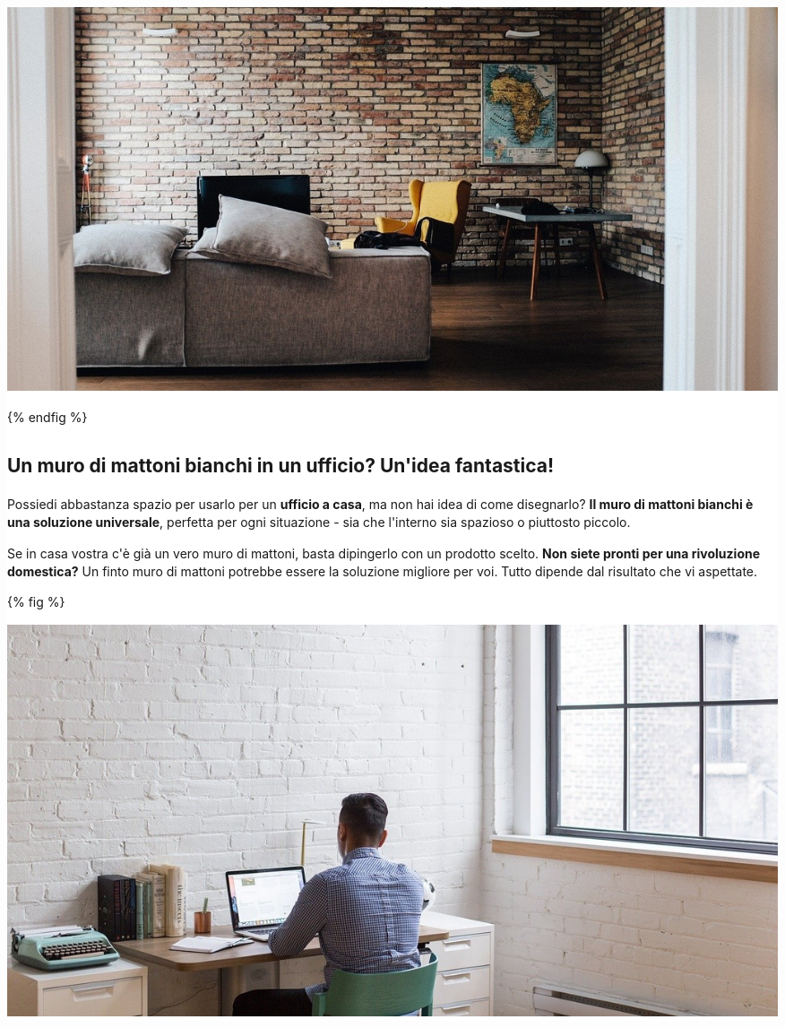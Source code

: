  ![Idee di interni in stile loft](/uploads/sciania-z-cegly-w-salonie-styl-loftowy.jpg "Idee di interni in stile loft") 

{% endfig %}

## Un muro di mattoni bianchi in un ufficio? Un'idea fantastica!

Possiedi abbastanza spazio per usarlo per un **ufficio a casa**, ma non hai idea di come disegnarlo? **Il muro di mattoni bianchi è una soluzione universale**, perfetta per ogni situazione - sia che l'interno sia spazioso o piuttosto piccolo.

Se in casa vostra c'è già un vero muro di mattoni, basta dipingerlo con un prodotto scelto. **Non siete pronti per una rivoluzione domestica?** Un finto muro di mattoni potrebbe essere la soluzione migliore per voi. Tutto dipende dal risultato che vi aspettate.

{% fig %}

 ![Un muro di mattoni bianchi in un ufficio? Un'idea fantastica!](/uploads/biala-cegla-na-scianie-biuro.jpg "Un muro di mattoni bianchi in un ufficio? Un'idea fantastica!") 
